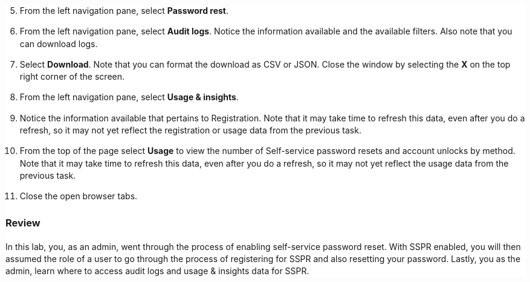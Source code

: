 5. From the left navigation pane, select **Password rest**.

6. From the left navigation pane, select **Audit logs**.  Notice the information available and the available filters.  Also note that you can download logs.  

7. Select **Download**.  Note that you can format the download as CSV or JSON.  Close the window by selecting the **X** on the top right corner of the screen.

8. From the left navigation pane, select **Usage & insights**.

9. Notice the information available that pertains to Registration.  Note that it may take time to refresh this data, even after you do a refresh, so it may not yet reflect the registration or usage data from the previous task.

10. From the top of the page select **Usage** to view the number of Self-service password resets and account unlocks by method.  Note that it may take time to refresh this data, even after you do a refresh, so it may not yet reflect the usage data from the previous task.

11. Close the open browser tabs.

### Review

In this lab, you, as an admin, went through the process of enabling self-service password reset. With SSPR enabled, you will then assumed the role of a user to go through the process of registering for SSPR and also resetting your password.  Lastly, you as the admin, learn where to access audit logs and usage & insights data for SSPR.
